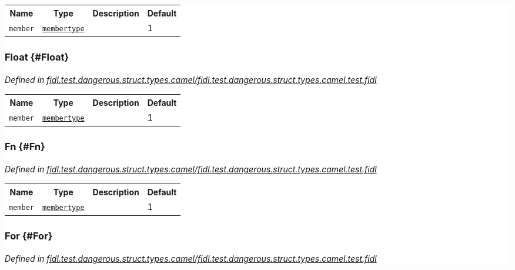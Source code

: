 



<table>
    <tr><th>Name</th><th>Type</th><th>Description</th><th>Default</th></tr><tr>
            <td><code>member</code></td>
            <td>
                <code><a class='link' href='#membertype'>membertype</a></code>
            </td>
            <td></td>
            <td>1</td>
        </tr>
</table>

### Float {#Float}
*Defined in [fidl.test.dangerous.struct.types.camel/fidl.test.dangerous.struct.types.camel.test.fidl](https://fuchsia.googlesource.com/fuchsia/+/master/garnet/tests/fidl-dangerous-identifiers/fidl/fidl.test.dangerous.struct.types.camel.test.fidl#284)*





<table>
    <tr><th>Name</th><th>Type</th><th>Description</th><th>Default</th></tr><tr>
            <td><code>member</code></td>
            <td>
                <code><a class='link' href='#membertype'>membertype</a></code>
            </td>
            <td></td>
            <td>1</td>
        </tr>
</table>

### Fn {#Fn}
*Defined in [fidl.test.dangerous.struct.types.camel/fidl.test.dangerous.struct.types.camel.test.fidl](https://fuchsia.googlesource.com/fuchsia/+/master/garnet/tests/fidl-dangerous-identifiers/fidl/fidl.test.dangerous.struct.types.camel.test.fidl#288)*





<table>
    <tr><th>Name</th><th>Type</th><th>Description</th><th>Default</th></tr><tr>
            <td><code>member</code></td>
            <td>
                <code><a class='link' href='#membertype'>membertype</a></code>
            </td>
            <td></td>
            <td>1</td>
        </tr>
</table>

### For {#For}
*Defined in [fidl.test.dangerous.struct.types.camel/fidl.test.dangerous.struct.types.camel.test.fidl](https://fuchsia.googlesource.com/fuchsia/+/master/garnet/tests/fidl-dangerous-identifiers/fidl/fidl.test.dangerous.struct.types.camel.test.fidl#292)*
